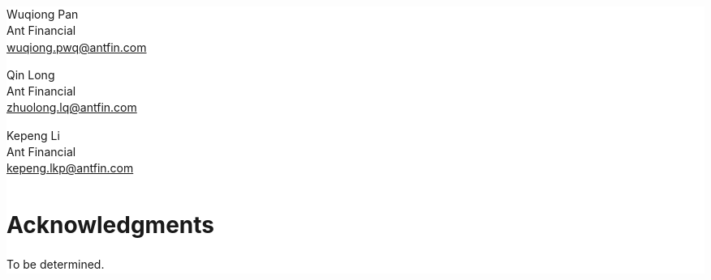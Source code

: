 Wuqiong Pan  
Ant Financial  
wuqiong.pwq@antfin.com  

Qin Long  
Ant Financial  
zhuolong.lq@antfin.com  

Kepeng Li  
Ant Financial  
kepeng.lkp@antfin.com  

Acknowledgments
===============

To be determined.
